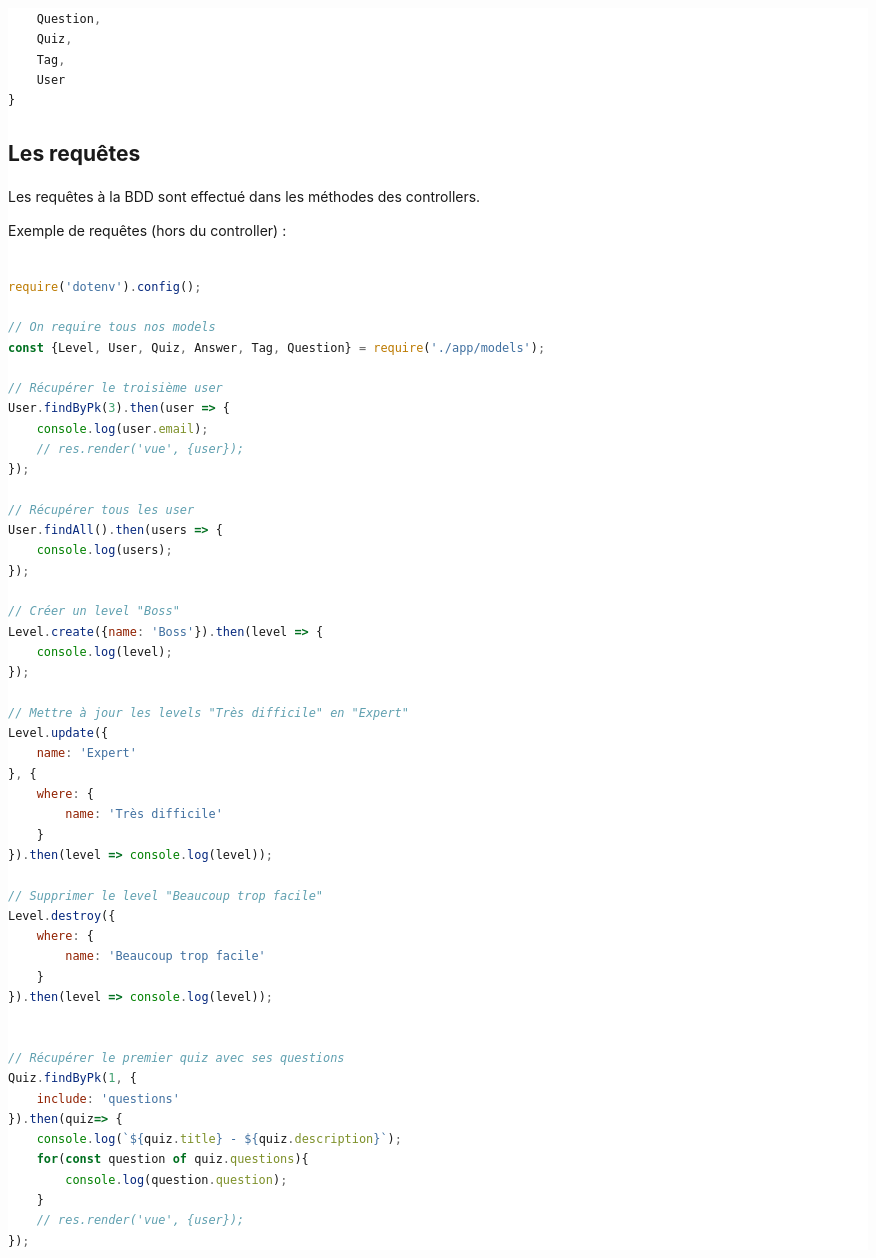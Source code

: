 ```javascript
    Question,
    Quiz,
    Tag,
    User
}
```

## Les requêtes 

Les requêtes à la BDD sont effectué dans les méthodes des controllers.

Exemple de requêtes (hors du controller) : 

```javascript
  
require('dotenv').config();

// On require tous nos models
const {Level, User, Quiz, Answer, Tag, Question} = require('./app/models');

// Récupérer le troisième user
User.findByPk(3).then(user => {
    console.log(user.email);
    // res.render('vue', {user});
});

// Récupérer tous les user
User.findAll().then(users => {
    console.log(users);
});

// Créer un level "Boss"
Level.create({name: 'Boss'}).then(level => {
    console.log(level);
});

// Mettre à jour les levels "Très difficile" en "Expert"
Level.update({
    name: 'Expert'
}, {
    where: {
        name: 'Très difficile'
    }
}).then(level => console.log(level));

// Supprimer le level "Beaucoup trop facile"
Level.destroy({
    where: {
        name: 'Beaucoup trop facile'
    }
}).then(level => console.log(level));


// Récupérer le premier quiz avec ses questions
Quiz.findByPk(1, {
    include: 'questions'
}).then(quiz=> {
    console.log(`${quiz.title} - ${quiz.description}`);
    for(const question of quiz.questions){
        console.log(question.question);
    }
    // res.render('vue', {user});
});

```